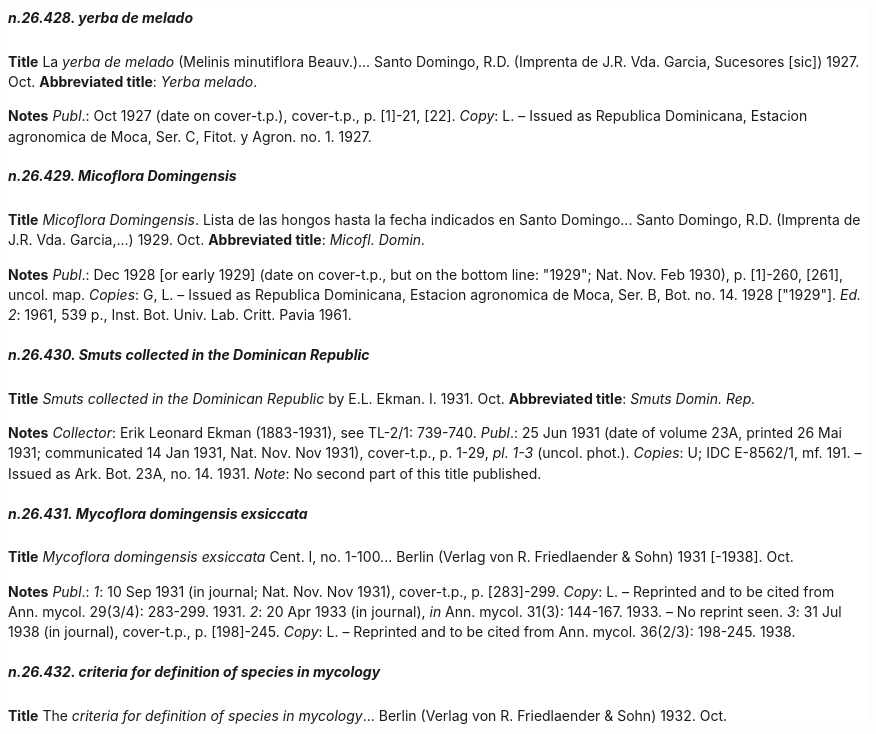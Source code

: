 ##### n.26.428. yerba de melado

**Title**
La *yerba de melado* (Melinis minutiflora Beauv.)... Santo Domingo, R.D. (Imprenta de J.R. Vda. Garcia, Sucesores \[sic\]) 1927. Oct.
**Abbreviated title**: *Yerba melado*.

**Notes**
*Publ*.: Oct 1927 (date on cover-t.p.), cover-t.p., p. \[1\]-21, \[22\]. *Copy*: L. – Issued as Republica Dominicana, Estacion agronomica de Moca, Ser. C, Fitot. y Agron. no. 1. 1927.

##### n.26.429. Micoflora Domingensis

**Title**
*Micoflora Domingensis*. Lista de las hongos hasta la fecha indicados en Santo Domingo... Santo Domingo, R.D. (Imprenta de J.R. Vda. Garcia,...) 1929. Oct.
**Abbreviated title**: *Micofl. Domin.*

**Notes**
*Publ*.: Dec 1928 \[or early 1929\] (date on cover-t.p., but on the bottom line: "1929"; Nat. Nov. Feb 1930), p. \[1\]-260, \[261\], uncol. map. *Copies*: G, L. – Issued as Republica Dominicana, Estacion agronomica de Moca, Ser. B, Bot. no. 14. 1928 \["1929"\].
*Ed. 2*: 1961, 539 p., Inst. Bot. Univ. Lab. Critt. Pavia 1961.

##### n.26.430. Smuts collected in the Dominican Republic

**Title**
*Smuts collected in the Dominican Republic* by E.L. Ekman. I. 1931. Oct.
**Abbreviated title**: *Smuts Domin. Rep.*

**Notes**
*Collector*: Erik Leonard Ekman (1883-1931), see TL-2/1: 739-740.
*Publ*.: 25 Jun 1931 (date of volume 23A, printed 26 Mai 1931; communicated 14 Jan 1931, Nat. Nov. Nov 1931), cover-t.p., p. 1-29, *pl. 1-3* (uncol. phot.). *Copies*: U; IDC E-8562/1, mf. 191. – Issued as Ark. Bot. 23A, no. 14. 1931.
*Note*: No second part of this title published.

##### n.26.431. Mycoflora domingensis exsiccata

**Title**
*Mycoflora domingensis exsiccata* Cent. I, no. 1-100... Berlin (Verlag von R. Friedlaender & Sohn) 1931 \[-1938\]. Oct.

**Notes**
*Publ*.: *1*: 10 Sep 1931 (in journal; Nat. Nov. Nov 1931), cover-t.p., p. \[283\]-299. *Copy*: L. – Reprinted and to be cited from Ann. mycol. 29(3/4): 283-299. 1931.
*2*: 20 Apr 1933 (in journal), *in* Ann. mycol. 31(3): 144-167. 1933. – No reprint seen.
*3*: 31 Jul 1938 (in journal), cover-t.p., p. \[198\]-245. *Copy*: L. – Reprinted and to be cited from Ann. mycol. 36(2/3): 198-245. 1938.

##### n.26.432. criteria for definition of species in mycology

**Title**
The *criteria for definition of species in mycology*... Berlin (Verlag von R. Friedlaender & Sohn) 1932. Oct.

